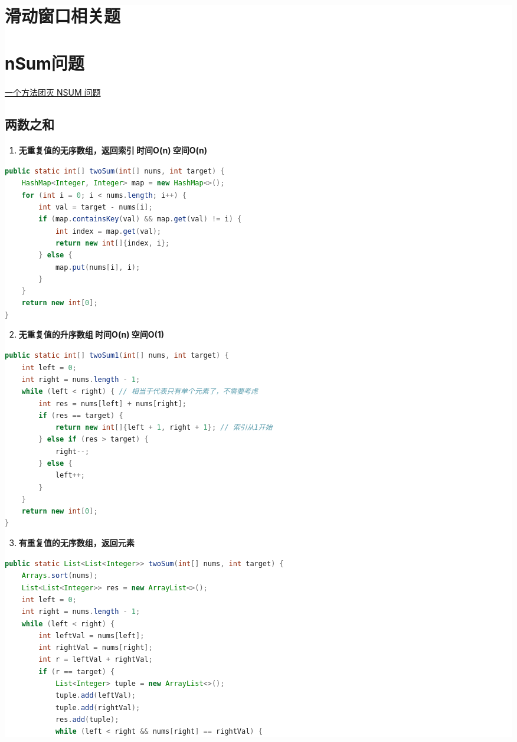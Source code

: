 # 滑动窗口相关题

# nSum问题

[一个方法团灭 NSUM 问题](https://labuladong.github.io/algo/1/15/)

## 两数之和

1. **无重复值的无序数组，返回索引 时间O(n)  空间O(n)**

```java
public static int[] twoSum(int[] nums, int target) {
    HashMap<Integer, Integer> map = new HashMap<>();
    for (int i = 0; i < nums.length; i++) {
        int val = target - nums[i];
        if (map.containsKey(val) && map.get(val) != i) {
            int index = map.get(val);
            return new int[]{index, i};
        } else {
            map.put(nums[i], i);
        }
    }
    return new int[0];
}
```

2. **无重复值的升序数组  时间O(n)  空间O(1)**

```java
public static int[] twoSum1(int[] nums, int target) {
    int left = 0;
    int right = nums.length - 1;
    while (left < right) { // 相当于代表只有单个元素了，不需要考虑
        int res = nums[left] + nums[right];
        if (res == target) {
            return new int[]{left + 1, right + 1}; // 索引从1开始
        } else if (res > target) {
            right--;
        } else {
            left++;
        }
    }
    return new int[0];
}
```

3. **有重复值的无序数组，返回元素**

```java
public static List<List<Integer>> twoSum(int[] nums, int target) {
    Arrays.sort(nums);
    List<List<Integer>> res = new ArrayList<>();
    int left = 0;
    int right = nums.length - 1;
    while (left < right) {
        int leftVal = nums[left];
        int rightVal = nums[right];
        int r = leftVal + rightVal;
        if (r == target) {
            List<Integer> tuple = new ArrayList<>();
            tuple.add(leftVal);
            tuple.add(rightVal);
            res.add(tuple);
            while (left < right && nums[right] == rightVal) {
```